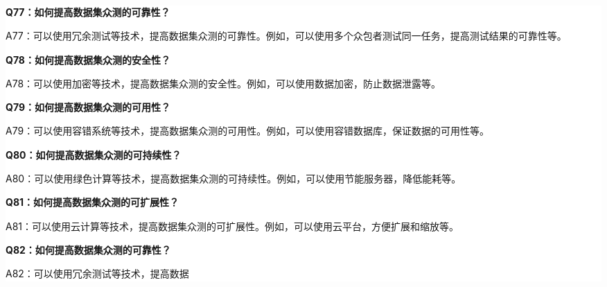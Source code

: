 **Q77：如何提高数据集众测的可靠性？**

A77：可以使用冗余测试等技术，提高数据集众测的可靠性。例如，可以使用多个众包者测试同一任务，提高测试结果的可靠性等。

**Q78：如何提高数据集众测的安全性？**

A78：可以使用加密等技术，提高数据集众测的安全性。例如，可以使用数据加密，防止数据泄露等。

**Q79：如何提高数据集众测的可用性？**

A79：可以使用容错系统等技术，提高数据集众测的可用性。例如，可以使用容错数据库，保证数据的可用性等。

**Q80：如何提高数据集众测的可持续性？**

A80：可以使用绿色计算等技术，提高数据集众测的可持续性。例如，可以使用节能服务器，降低能耗等。

**Q81：如何提高数据集众测的可扩展性？**

A81：可以使用云计算等技术，提高数据集众测的可扩展性。例如，可以使用云平台，方便扩展和缩放等。

**Q82：如何提高数据集众测的可靠性？**

A82：可以使用冗余测试等技术，提高数据

